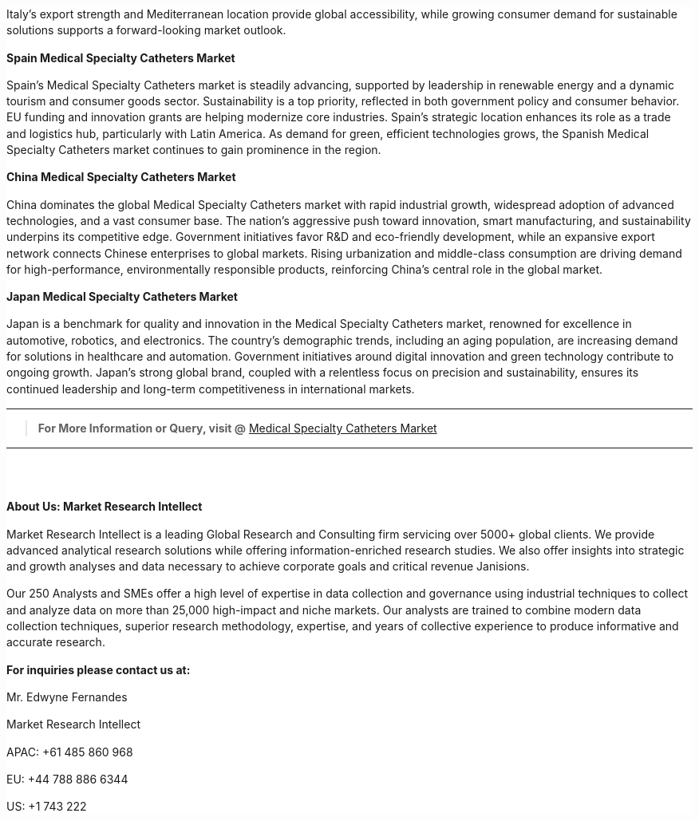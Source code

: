 Italy&rsquo;s export strength and Mediterranean location provide global accessibility, while growing consumer demand for sustainable solutions supports a forward-looking market outlook.</p><p class="" data-start="4424" data-end="4975"><strong data-start="4424" data-end="4445">Spain Medical Specialty Catheters Market</strong></p><p class="" data-start="4424" data-end="4975">Spain&rsquo;s Medical Specialty Catheters market is steadily advancing, supported by leadership in renewable energy and a dynamic tourism and consumer goods sector. Sustainability is a top priority, reflected in both government policy and consumer behavior. EU funding and innovation grants are helping modernize core industries. Spain&rsquo;s strategic location enhances its role as a trade and logistics hub, particularly with Latin America. As demand for green, efficient technologies grows, the Spanish Medical Specialty Catheters market continues to gain prominence in the region.</p><p class="" data-start="4977" data-end="5589"><strong data-start="4977" data-end="4998">China Medical Specialty Catheters Market</strong></p><p class="" data-start="4977" data-end="5589">China dominates the global Medical Specialty Catheters market with rapid industrial growth, widespread adoption of advanced technologies, and a vast consumer base. The nation&rsquo;s aggressive push toward innovation, smart manufacturing, and sustainability underpins its competitive edge. Government initiatives favor R&amp;D and eco-friendly development, while an expansive export network connects Chinese enterprises to global markets. Rising urbanization and middle-class consumption are driving demand for high-performance, environmentally responsible products, reinforcing China&rsquo;s central role in the global market.</p><p class="" data-start="5591" data-end="6162"><strong data-start="5591" data-end="5612">Japan Medical Specialty Catheters Market</strong></p><p class="" data-start="5591" data-end="6162">Japan is a benchmark for quality and innovation in the Medical Specialty Catheters market, renowned for excellence in automotive, robotics, and electronics. The country&rsquo;s demographic trends, including an aging population, are increasing demand for solutions in healthcare and automation. Government initiatives around digital innovation and green technology contribute to ongoing growth. Japan&rsquo;s strong global brand, coupled with a relentless focus on precision and sustainability, ensures its continued leadership and long-term competitiveness in international markets.</p><hr /><blockquote><p><span class="font-[700]"><strong>For More Information or Query, visit&nbsp;@</strong>&nbsp;</span><span class="font-[700]"><a href="https://www.marketresearchintellect.com/product/global-medical-specialty-catheters-market-size-and-forecast/?utm_source=Linkedin&utm_medium=049" target="_blank" data-tracking-control-name="article-ssr-frontend-pulse_little-text-block" data-tracking-will-navigate="" data-test-link="">Medical Specialty Catheters Market</a></span></p></blockquote><hr /><h3>&nbsp;</h3><p><strong><span class="font-[700]">About Us: Market Research Intellect</span></strong></p><p><span class="">Market Research Intellect is a leading Global Research and Consulting firm servicing over 5000+ global clients. We provide advanced analytical research solutions while offering information-enriched research studies.&nbsp;</span>We also offer insights into strategic and growth analyses and data necessary to achieve corporate goals and critical revenue Janisions.</p><p><span class="">Our 250 Analysts and SMEs offer a high level of expertise in data collection and governance using industrial techniques to collect and analyze data on more than 25,000 high-impact and niche markets. Our analysts are trained to combine modern data collection techniques, superior research methodology, expertise, and years of collective experience to produce informative and accurate research.</span></p><p><strong>For inquiries please contact us at:</strong></p><p>Mr. Edwyne Fernandes</p><p>Market Research Intellect</p><p>APAC: +61 485 860 968</p><p>EU: +44 788 886 6344</p><p>US: +1 743 222